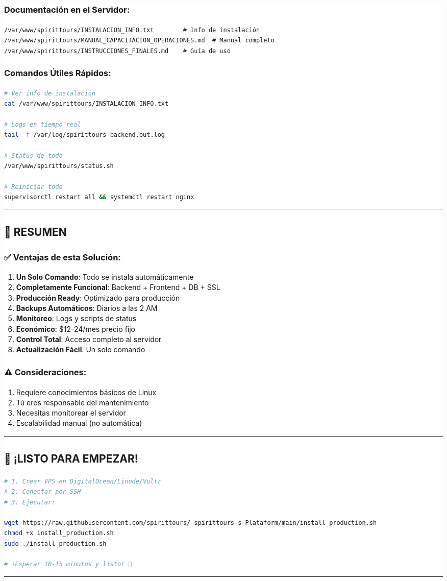 ### Documentación en el Servidor:
```
/var/www/spirittours/INSTALACION_INFO.txt        # Info de instalación
/var/www/spirittours/MANUAL_CAPACITACION_OPERACIONES.md  # Manual completo
/var/www/spirittours/INSTRUCCIONES_FINALES.md    # Guía de uso
```

### Comandos Útiles Rápidos:
```bash
# Ver info de instalación
cat /var/www/spirittours/INSTALACION_INFO.txt

# Logs en tiempo real
tail -f /var/log/spirittours-backend.out.log

# Status de todo
/var/www/spirittours/status.sh

# Reiniciar todo
supervisorctl restart all && systemctl restart nginx
```

---

## 🎯 RESUMEN

### ✅ Ventajas de esta Solución:

1. **Un Solo Comando**: Todo se instala automáticamente
2. **Completamente Funcional**: Backend + Frontend + DB + SSL
3. **Producción Ready**: Optimizado para producción
4. **Backups Automáticos**: Diarios a las 2 AM
5. **Monitoreo**: Logs y scripts de status
6. **Económico**: $12-24/mes precio fijo
7. **Control Total**: Acceso completo al servidor
8. **Actualización Fácil**: Un solo comando

### ⚠️ Consideraciones:

1. Requiere conocimientos básicos de Linux
2. Tú eres responsable del mantenimiento
3. Necesitas monitorear el servidor
4. Escalabilidad manual (no automática)

---

## 🚀 ¡LISTO PARA EMPEZAR!

```bash
# 1. Crear VPS en DigitalOcean/Linode/Vultr
# 2. Conectar por SSH
# 3. Ejecutar:

wget https://raw.githubusercontent.com/spirittours/-spirittours-s-Plataform/main/install_production.sh
chmod +x install_production.sh
sudo ./install_production.sh

# ¡Esperar 10-15 minutos y listo! 🎉
```

---